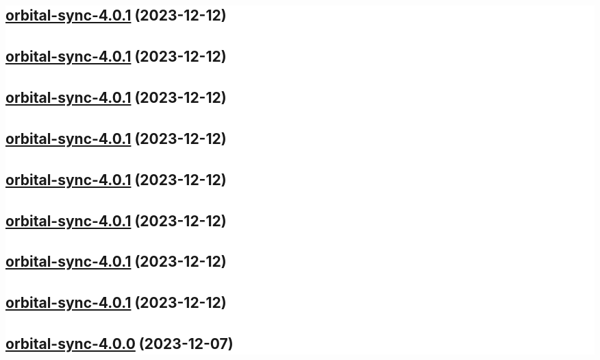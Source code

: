 ## [orbital-sync-4.0.1](https://github.com/truecharts/charts/compare/orbital-sync-4.0.0...orbital-sync-4.0.1) (2023-12-12)




## [orbital-sync-4.0.1](https://github.com/truecharts/charts/compare/orbital-sync-4.0.0...orbital-sync-4.0.1) (2023-12-12)




## [orbital-sync-4.0.1](https://github.com/truecharts/charts/compare/orbital-sync-4.0.0...orbital-sync-4.0.1) (2023-12-12)




## [orbital-sync-4.0.1](https://github.com/truecharts/charts/compare/orbital-sync-4.0.0...orbital-sync-4.0.1) (2023-12-12)




## [orbital-sync-4.0.1](https://github.com/truecharts/charts/compare/orbital-sync-4.0.0...orbital-sync-4.0.1) (2023-12-12)




## [orbital-sync-4.0.1](https://github.com/truecharts/charts/compare/orbital-sync-4.0.0...orbital-sync-4.0.1) (2023-12-12)




## [orbital-sync-4.0.1](https://github.com/truecharts/charts/compare/orbital-sync-4.0.0...orbital-sync-4.0.1) (2023-12-12)




## [orbital-sync-4.0.1](https://github.com/truecharts/charts/compare/orbital-sync-4.0.0...orbital-sync-4.0.1) (2023-12-12)




## [orbital-sync-4.0.0](https://github.com/truecharts/charts/compare/orbital-sync-2.0.10...orbital-sync-4.0.0) (2023-12-07)
